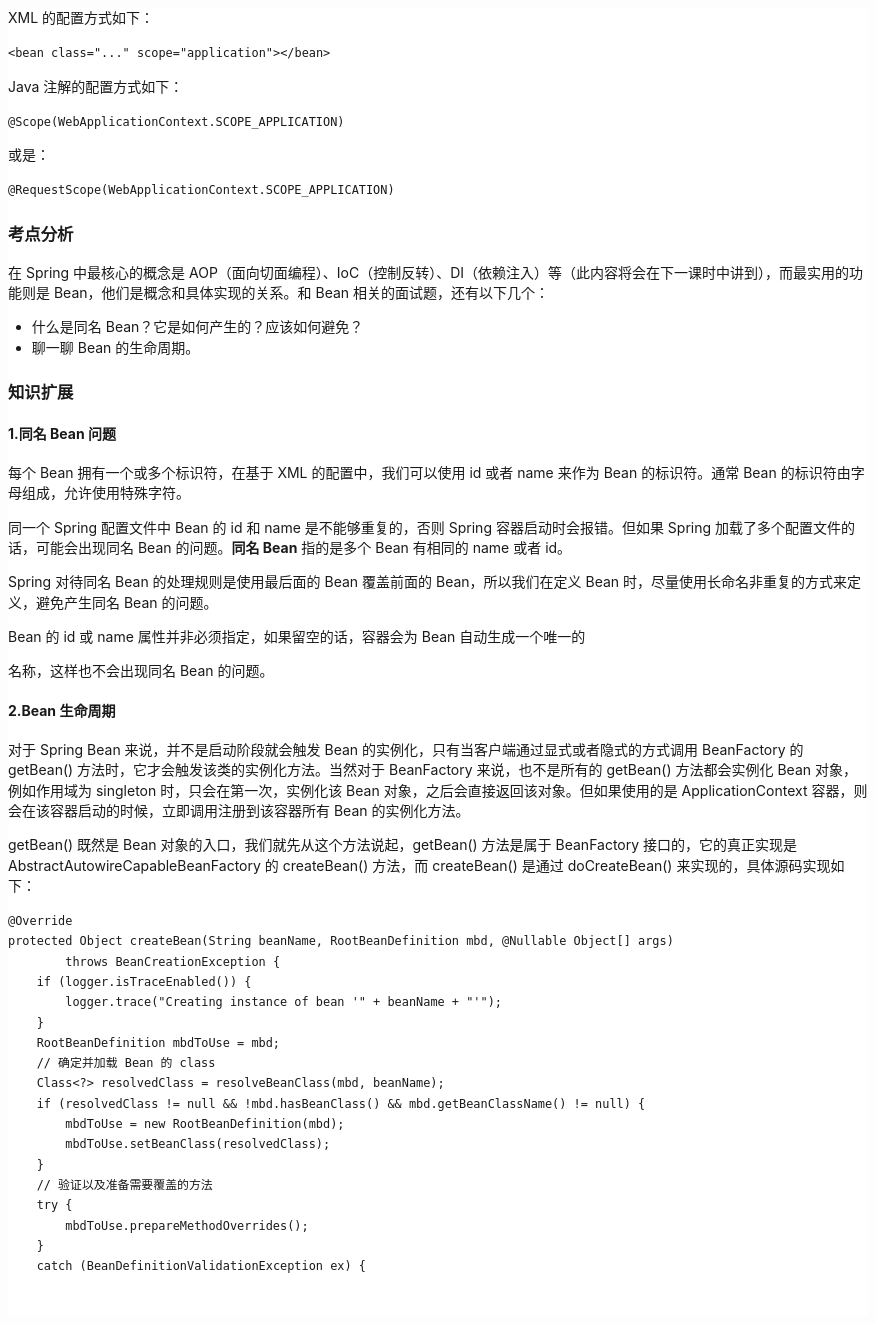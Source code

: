 <p>XML 的配置方式如下：</p>
<pre><code data-language="html" class="lang-html"><span class="hljs-tag">&lt;<span class="hljs-name">bean</span>&nbsp;<span class="hljs-attr">class</span>=<span class="hljs-string">"..."</span>&nbsp;<span class="hljs-attr">scope</span>=<span class="hljs-string">"application"</span>&gt;</span><span class="hljs-tag">&lt;/<span class="hljs-name">bean</span>&gt;</span>
</code></pre>
<p>Java 注解的配置方式如下：</p>
<pre><code data-language="java" class="lang-java"><span class="hljs-meta">@Scope</span>(WebApplicationContext.SCOPE_APPLICATION)
</code></pre>
<p>或是：</p>
<pre><code data-language="java" class="lang-java"><span class="hljs-meta">@RequestScope</span>(WebApplicationContext.SCOPE_APPLICATION)
</code></pre>
<h3>考点分析</h3>
<p>在 Spring 中最核心的概念是 AOP（面向切面编程）、IoC（控制反转）、DI（依赖注入）等（此内容将会在下一课时中讲到），而最实用的功能则是 Bean，他们是概念和具体实现的关系。和 Bean 相关的面试题，还有以下几个：</p>
<ul>
<li>什么是同名 Bean？它是如何产生的？应该如何避免？</li>
<li>聊一聊 Bean 的生命周期。</li>
</ul>
<h3>知识扩展</h3>
<h4>1.同名 Bean 问题</h4>
<p>每个 Bean 拥有一个或多个标识符，在基于 XML 的配置中，我们可以使用 id 或者 name 来作为 Bean 的标识符。通常 Bean 的标识符由字母组成，允许使用特殊字符。</p>
<p>同一个 Spring 配置文件中 Bean 的 id 和 name 是不能够重复的，否则 Spring 容器启动时会报错。但如果 Spring 加载了多个配置文件的话，可能会出现同名 Bean 的问题。<strong>同名 Bean</strong> 指的是多个 Bean 有相同的 name 或者 id。</p>
<p>Spring 对待同名 Bean 的处理规则是使用最后面的 Bean 覆盖前面的 Bean，所以我们在定义 Bean 时，尽量使用长命名非重复的方式来定义，避免产生同名 Bean 的问题。</p>
<p>Bean 的 id 或 name 属性并非必须指定，如果留空的话，容器会为 Bean 自动生成一个唯一的</p>
<p>名称，这样也不会出现同名 Bean 的问题。</p>
<h4>2.Bean 生命周期</h4>
<p>对于 Spring Bean 来说，并不是启动阶段就会触发 Bean 的实例化，只有当客户端通过显式或者隐式的方式调用 BeanFactory 的 getBean() 方法时，它才会触发该类的实例化方法。当然对于 BeanFactory 来说，也不是所有的 getBean() 方法都会实例化 Bean 对象，例如作用域为 singleton 时，只会在第一次，实例化该 Bean 对象，之后会直接返回该对象。但如果使用的是 ApplicationContext 容器，则会在该容器启动的时候，立即调用注册到该容器所有 Bean 的实例化方法。</p>
<p>getBean() 既然是 Bean 对象的入口，我们就先从这个方法说起，getBean() 方法是属于 BeanFactory 接口的，它的真正实现是 AbstractAutowireCapableBeanFactory 的 createBean() 方法，而 createBean() 是通过 doCreateBean() 来实现的，具体源码实现如下：</p>
<pre><code data-language="java" class="lang-java"><span class="hljs-meta">@Override</span>
<span class="hljs-function"><span class="hljs-keyword">protected</span>&nbsp;Object&nbsp;<span class="hljs-title">createBean</span><span class="hljs-params">(String&nbsp;beanName,&nbsp;RootBeanDefinition&nbsp;mbd,&nbsp;@Nullable&nbsp;Object[]&nbsp;args)</span>
&nbsp;&nbsp;&nbsp;&nbsp;&nbsp;&nbsp;&nbsp;&nbsp;<span class="hljs-keyword">throws</span>&nbsp;BeanCreationException&nbsp;</span>{
&nbsp;&nbsp;&nbsp;&nbsp;<span class="hljs-keyword">if</span>&nbsp;(logger.isTraceEnabled())&nbsp;{
&nbsp;&nbsp;&nbsp;&nbsp;&nbsp;&nbsp;&nbsp;&nbsp;logger.trace(<span class="hljs-string">"Creating&nbsp;instance&nbsp;of&nbsp;bean&nbsp;'"</span>&nbsp;+&nbsp;beanName&nbsp;+&nbsp;<span class="hljs-string">"'"</span>);
&nbsp;&nbsp;&nbsp;&nbsp;}
&nbsp;&nbsp;&nbsp;&nbsp;RootBeanDefinition&nbsp;mbdToUse&nbsp;=&nbsp;mbd;
&nbsp;&nbsp;&nbsp;&nbsp;<span class="hljs-comment">//&nbsp;确定并加载&nbsp;Bean&nbsp;的&nbsp;class</span>
&nbsp;&nbsp;&nbsp;&nbsp;Class&lt;?&gt;&nbsp;resolvedClass&nbsp;=&nbsp;resolveBeanClass(mbd,&nbsp;beanName);
&nbsp;&nbsp;&nbsp;&nbsp;<span class="hljs-keyword">if</span>&nbsp;(resolvedClass&nbsp;!=&nbsp;<span class="hljs-keyword">null</span>&nbsp;&amp;&amp;&nbsp;!mbd.hasBeanClass()&nbsp;&amp;&amp;&nbsp;mbd.getBeanClassName()&nbsp;!=&nbsp;<span class="hljs-keyword">null</span>)&nbsp;{
&nbsp;&nbsp;&nbsp;&nbsp;&nbsp;&nbsp;&nbsp;&nbsp;mbdToUse&nbsp;=&nbsp;<span class="hljs-keyword">new</span>&nbsp;RootBeanDefinition(mbd);
&nbsp;&nbsp;&nbsp;&nbsp;&nbsp;&nbsp;&nbsp;&nbsp;mbdToUse.setBeanClass(resolvedClass);
&nbsp;&nbsp;&nbsp;&nbsp;}
&nbsp;&nbsp;&nbsp;&nbsp;<span class="hljs-comment">//&nbsp;验证以及准备需要覆盖的方法</span>
&nbsp;&nbsp;&nbsp;&nbsp;<span class="hljs-keyword">try</span>&nbsp;{
&nbsp;&nbsp;&nbsp;&nbsp;&nbsp;&nbsp;&nbsp;&nbsp;mbdToUse.prepareMethodOverrides();
&nbsp;&nbsp;&nbsp;&nbsp;}
&nbsp;&nbsp;&nbsp;&nbsp;<span class="hljs-keyword">catch</span>&nbsp;(BeanDefinitionValidationException&nbsp;ex)&nbsp;{